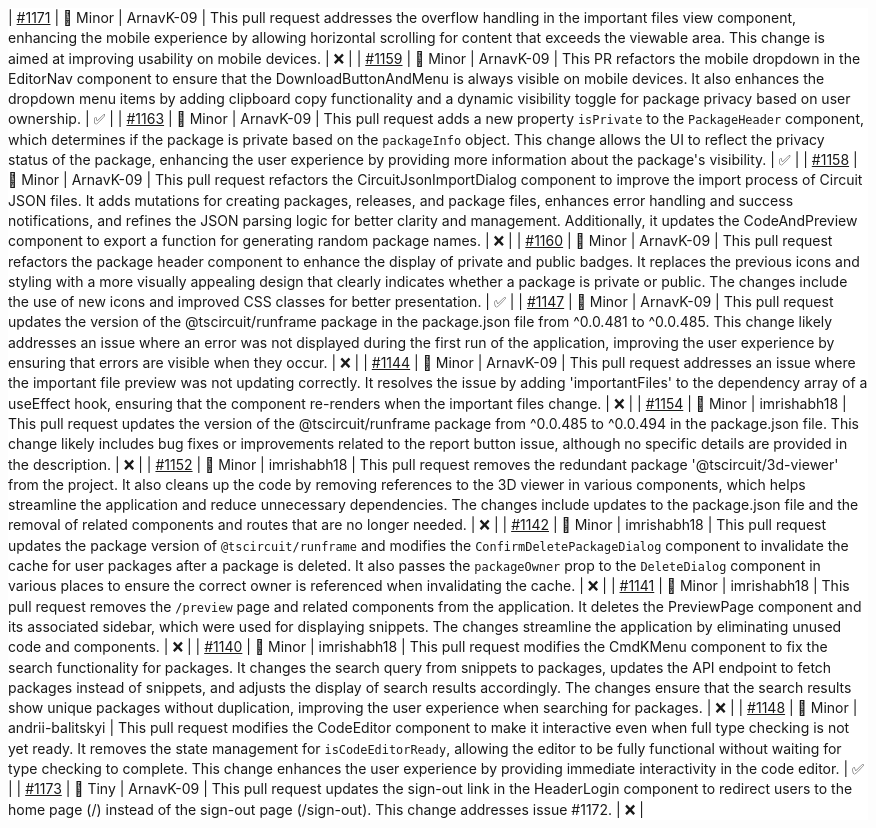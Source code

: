 | [#1171](https://github.com/tscircuit/tscircuit.com/pull/1171) | 🐙 Minor | ArnavK-09 | This pull request addresses the overflow handling in the important files view component, enhancing the mobile experience by allowing horizontal scrolling for content that exceeds the viewable area. This change is aimed at improving usability on mobile devices. | ❌ |
| [#1159](https://github.com/tscircuit/tscircuit.com/pull/1159) | 🐙 Minor | ArnavK-09 | This PR refactors the mobile dropdown in the EditorNav component to ensure that the DownloadButtonAndMenu is always visible on mobile devices. It also enhances the dropdown menu items by adding clipboard copy functionality and a dynamic visibility toggle for package privacy based on user ownership. | ✅ |
| [#1163](https://github.com/tscircuit/tscircuit.com/pull/1163) | 🐙 Minor | ArnavK-09 | This pull request adds a new property `isPrivate` to the `PackageHeader` component, which determines if the package is private based on the `packageInfo` object. This change allows the UI to reflect the privacy status of the package, enhancing the user experience by providing more information about the package's visibility. | ✅ |
| [#1158](https://github.com/tscircuit/tscircuit.com/pull/1158) | 🐙 Minor | ArnavK-09 | This pull request refactors the CircuitJsonImportDialog component to improve the import process of Circuit JSON files. It adds mutations for creating packages, releases, and package files, enhances error handling and success notifications, and refines the JSON parsing logic for better clarity and management. Additionally, it updates the CodeAndPreview component to export a function for generating random package names. | ❌ |
| [#1160](https://github.com/tscircuit/tscircuit.com/pull/1160) | 🐙 Minor | ArnavK-09 | This pull request refactors the package header component to enhance the display of private and public badges. It replaces the previous icons and styling with a more visually appealing design that clearly indicates whether a package is private or public. The changes include the use of new icons and improved CSS classes for better presentation. | ✅ |
| [#1147](https://github.com/tscircuit/tscircuit.com/pull/1147) | 🐙 Minor | ArnavK-09 | This pull request updates the version of the @tscircuit/runframe package in the package.json file from ^0.0.481 to ^0.0.485. This change likely addresses an issue where an error was not displayed during the first run of the application, improving the user experience by ensuring that errors are visible when they occur. | ❌ |
| [#1144](https://github.com/tscircuit/tscircuit.com/pull/1144) | 🐙 Minor | ArnavK-09 | This pull request addresses an issue where the important file preview was not updating correctly. It resolves the issue by adding 'importantFiles' to the dependency array of a useEffect hook, ensuring that the component re-renders when the important files change. | ❌ |
| [#1154](https://github.com/tscircuit/tscircuit.com/pull/1154) | 🐙 Minor | imrishabh18 | This pull request updates the version of the @tscircuit/runframe package from ^0.0.485 to ^0.0.494 in the package.json file. This change likely includes bug fixes or improvements related to the report button issue, although no specific details are provided in the description. | ❌ |
| [#1152](https://github.com/tscircuit/tscircuit.com/pull/1152) | 🐙 Minor | imrishabh18 | This pull request removes the redundant package '@tscircuit/3d-viewer' from the project. It also cleans up the code by removing references to the 3D viewer in various components, which helps streamline the application and reduce unnecessary dependencies. The changes include updates to the package.json file and the removal of related components and routes that are no longer needed. | ❌ |
| [#1142](https://github.com/tscircuit/tscircuit.com/pull/1142) | 🐙 Minor | imrishabh18 | This pull request updates the package version of `@tscircuit/runframe` and modifies the `ConfirmDeletePackageDialog` component to invalidate the cache for user packages after a package is deleted. It also passes the `packageOwner` prop to the `DeleteDialog` component in various places to ensure the correct owner is referenced when invalidating the cache. | ❌ |
| [#1141](https://github.com/tscircuit/tscircuit.com/pull/1141) | 🐙 Minor | imrishabh18 | This pull request removes the `/preview` page and related components from the application. It deletes the PreviewPage component and its associated sidebar, which were used for displaying snippets. The changes streamline the application by eliminating unused code and components. | ❌ |
| [#1140](https://github.com/tscircuit/tscircuit.com/pull/1140) | 🐙 Minor | imrishabh18 | This pull request modifies the CmdKMenu component to fix the search functionality for packages. It changes the search query from snippets to packages, updates the API endpoint to fetch packages instead of snippets, and adjusts the display of search results accordingly. The changes ensure that the search results show unique packages without duplication, improving the user experience when searching for packages. | ❌ |
| [#1148](https://github.com/tscircuit/tscircuit.com/pull/1148) | 🐙 Minor | andrii-balitskyi | This pull request modifies the CodeEditor component to make it interactive even when full type checking is not yet ready. It removes the state management for `isCodeEditorReady`, allowing the editor to be fully functional without waiting for type checking to complete. This change enhances the user experience by providing immediate interactivity in the code editor. | ✅ |
| [#1173](https://github.com/tscircuit/tscircuit.com/pull/1173) | 🐌 Tiny | ArnavK-09 | This pull request updates the sign-out link in the HeaderLogin component to redirect users to the home page (/) instead of the sign-out page (/sign-out). This change addresses issue #1172. | ❌ |